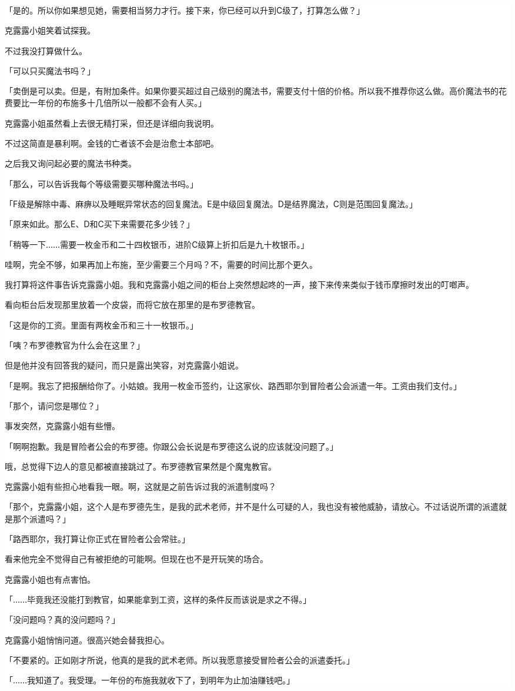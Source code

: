 「是的。所以你如果想见她，需要相当努力才行。接下来，你已经可以升到C级了，打算怎么做？」

克露露小姐笑着试探我。

不过我没打算做什么。

「可以只买魔法书吗？」

「卖倒是可以卖。但是，有附加条件。如果你要买超过自己级别的魔法书，需要支付十倍的价格。所以我不推荐你这么做。高价魔法书的花费要比一年份的布施多十几倍所以一般都不会有人买。」

克露露小姐虽然看上去很无精打采，但还是详细向我说明。

不过这简直是暴利啊。金钱的亡者该不会是治愈士本部吧。

之后我又询问起必要的魔法书种类。

「那么，可以告诉我每个等级需要买哪种魔法书吗。」

「F级是解除中毒、麻痹以及睡眠异常状态的回复魔法。E是中级回复魔法。D是结界魔法，C则是范围回复魔法。」

「原来如此。那么E、D和C买下来需要花多少钱？」

「稍等一下……需要一枚金币和二十四枚银币，进阶C级算上折扣后是九十枚银币。」

哇啊，完全不够，如果再加上布施，至少需要三个月吗？不，需要的时间比那个更久。

我打算将这件事告诉克露露小姐。我和克露露小姐之间的柜台上突然想起咚的一声，接下来传来类似于钱币摩擦时发出的叮啷声。

看向柜台后发现那里放着一个皮袋，而将它放在那里的是布罗德教官。

「这是你的工资。里面有两枚金币和三十一枚银币。」

「咦？布罗德教官为什么会在这里？」

但是他并没有回答我的疑问，而只是露出笑容，对克露露小姐说。

「是啊。我忘了把报酬给你了。小姑娘。我用一枚金币签约，让这家伙、路西耶尔到冒险者公会派遣一年。工资由我们支付。」

「那个，请问您是哪位？」

事发突然，克露露小姐有些懵。

「啊啊抱歉。我是冒险者公会的布罗德。你跟公会长说是布罗德这么说的应该就没问题了。」

哦，总觉得下边人的意见都被直接跳过了。布罗德教官果然是个魔鬼教官。

克露露小姐有些担心地看我一眼。啊，这就是之前告诉过我的派遣制度吗？

「那个，克露露小姐，这个人是布罗德先生，是我的武术老师，并不是什么可疑的人，我也没有被他威胁，请放心。不过话说所谓的派遣就是那个派遣吗？」

「路西耶尔，我打算让你正式在冒险者公会常驻。」

看来他完全不觉得自己有被拒绝的可能啊。但现在也不是开玩笑的场合。

克露露小姐也有点害怕。

「……毕竟我还没能打到教官，如果能拿到工资，这样的条件反而该说是求之不得。」

「没问题吗？真的没问题吗？」

克露露小姐悄悄问道。很高兴她会替我担心。

「不要紧的。正如刚才所说，他真的是我的武术老师。所以我愿意接受冒险者公会的派遣委托。」

「……我知道了。我受理。一年份的布施我就收下了，到明年为止加油赚钱吧。」

